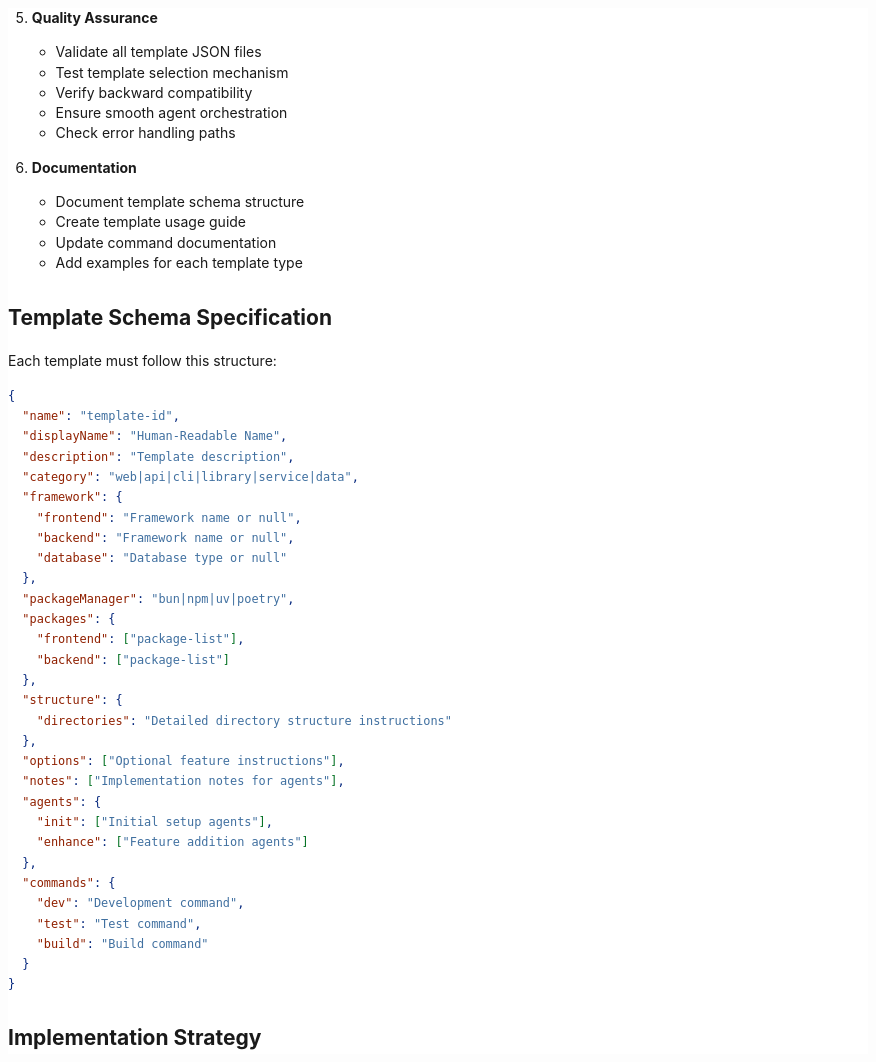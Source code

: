 5. **Quality Assurance**
   - Validate all template JSON files
   - Test template selection mechanism
   - Verify backward compatibility
   - Ensure smooth agent orchestration
   - Check error handling paths

6. **Documentation**
   - Document template schema structure
   - Create template usage guide
   - Update command documentation
   - Add examples for each template type

## Template Schema Specification

Each template must follow this structure:

```json
{
  "name": "template-id",
  "displayName": "Human-Readable Name",
  "description": "Template description",
  "category": "web|api|cli|library|service|data",
  "framework": {
    "frontend": "Framework name or null",
    "backend": "Framework name or null",
    "database": "Database type or null"
  },
  "packageManager": "bun|npm|uv|poetry",
  "packages": {
    "frontend": ["package-list"],
    "backend": ["package-list"]
  },
  "structure": {
    "directories": "Detailed directory structure instructions"
  },
  "options": ["Optional feature instructions"],
  "notes": ["Implementation notes for agents"],
  "agents": {
    "init": ["Initial setup agents"],
    "enhance": ["Feature addition agents"]
  },
  "commands": {
    "dev": "Development command",
    "test": "Test command",
    "build": "Build command"
  }
}
```

## Implementation Strategy
